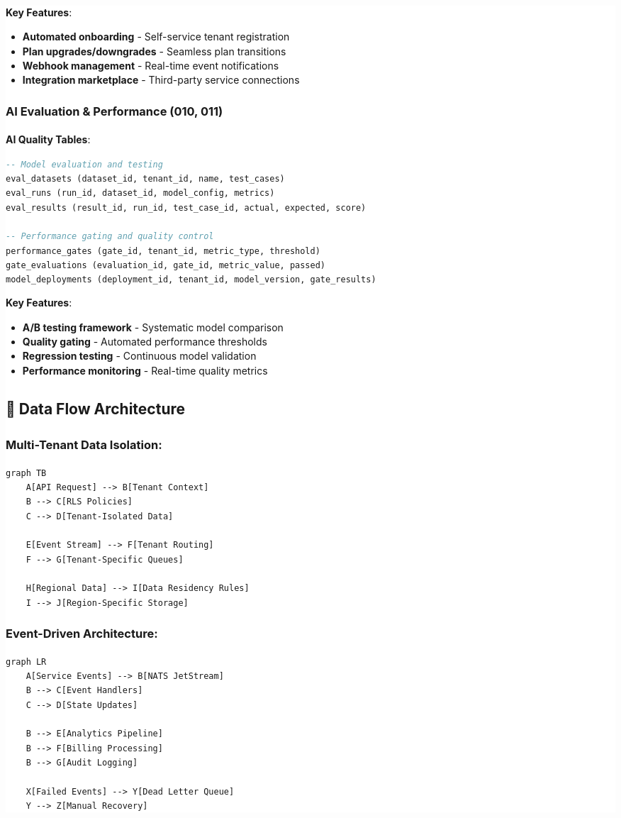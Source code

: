 **Key Features**:

- **Automated onboarding** - Self-service tenant registration
- **Plan upgrades/downgrades** - Seamless plan transitions
- **Webhook management** - Real-time event notifications
- **Integration marketplace** - Third-party service connections

### **AI Evaluation & Performance (010, 011)**

**AI Quality Tables**:

```sql
-- Model evaluation and testing
eval_datasets (dataset_id, tenant_id, name, test_cases)
eval_runs (run_id, dataset_id, model_config, metrics)
eval_results (result_id, run_id, test_case_id, actual, expected, score)

-- Performance gating and quality control
performance_gates (gate_id, tenant_id, metric_type, threshold)
gate_evaluations (evaluation_id, gate_id, metric_value, passed)
model_deployments (deployment_id, tenant_id, model_version, gate_results)
```

**Key Features**:

- **A/B testing framework** - Systematic model comparison
- **Quality gating** - Automated performance thresholds
- **Regression testing** - Continuous model validation
- **Performance monitoring** - Real-time quality metrics

## **🔗 Data Flow Architecture**

### **Multi-Tenant Data Isolation**:

```mermaid
graph TB
    A[API Request] --> B[Tenant Context]
    B --> C[RLS Policies]
    C --> D[Tenant-Isolated Data]

    E[Event Stream] --> F[Tenant Routing]
    F --> G[Tenant-Specific Queues]

    H[Regional Data] --> I[Data Residency Rules]
    I --> J[Region-Specific Storage]
```

### **Event-Driven Architecture**:

```mermaid
graph LR
    A[Service Events] --> B[NATS JetStream]
    B --> C[Event Handlers]
    C --> D[State Updates]

    B --> E[Analytics Pipeline]
    B --> F[Billing Processing]
    B --> G[Audit Logging]

    X[Failed Events] --> Y[Dead Letter Queue]
    Y --> Z[Manual Recovery]
```
